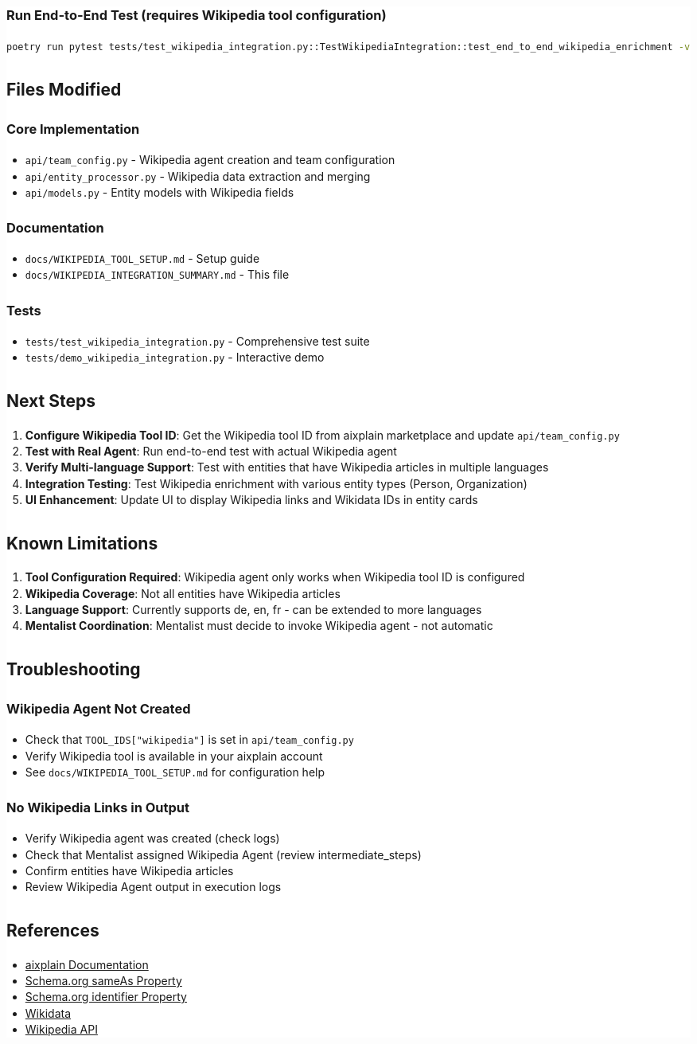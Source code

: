 ### Run End-to-End Test (requires Wikipedia tool configuration)
```bash
poetry run pytest tests/test_wikipedia_integration.py::TestWikipediaIntegration::test_end_to_end_wikipedia_enrichment -v
```

## Files Modified

### Core Implementation
- `api/team_config.py` - Wikipedia agent creation and team configuration
- `api/entity_processor.py` - Wikipedia data extraction and merging
- `api/models.py` - Entity models with Wikipedia fields

### Documentation
- `docs/WIKIPEDIA_TOOL_SETUP.md` - Setup guide
- `docs/WIKIPEDIA_INTEGRATION_SUMMARY.md` - This file

### Tests
- `tests/test_wikipedia_integration.py` - Comprehensive test suite
- `tests/demo_wikipedia_integration.py` - Interactive demo

## Next Steps

1. **Configure Wikipedia Tool ID**: Get the Wikipedia tool ID from aixplain marketplace and update `api/team_config.py`
2. **Test with Real Agent**: Run end-to-end test with actual Wikipedia agent
3. **Verify Multi-language Support**: Test with entities that have Wikipedia articles in multiple languages
4. **Integration Testing**: Test Wikipedia enrichment with various entity types (Person, Organization)
5. **UI Enhancement**: Update UI to display Wikipedia links and Wikidata IDs in entity cards

## Known Limitations

1. **Tool Configuration Required**: Wikipedia agent only works when Wikipedia tool ID is configured
2. **Wikipedia Coverage**: Not all entities have Wikipedia articles
3. **Language Support**: Currently supports de, en, fr - can be extended to more languages
4. **Mentalist Coordination**: Mentalist must decide to invoke Wikipedia agent - not automatic

## Troubleshooting

### Wikipedia Agent Not Created
- Check that `TOOL_IDS["wikipedia"]` is set in `api/team_config.py`
- Verify Wikipedia tool is available in your aixplain account
- See `docs/WIKIPEDIA_TOOL_SETUP.md` for configuration help

### No Wikipedia Links in Output
- Verify Wikipedia agent was created (check logs)
- Check that Mentalist assigned Wikipedia Agent (review intermediate_steps)
- Confirm entities have Wikipedia articles
- Review Wikipedia Agent output in execution logs

## References

- [aixplain Documentation](https://docs.aixplain.com/)
- [Schema.org sameAs Property](https://schema.org/sameAs)
- [Schema.org identifier Property](https://schema.org/identifier)
- [Wikidata](https://www.wikidata.org/)
- [Wikipedia API](https://www.mediawiki.org/wiki/API:Main_page)
